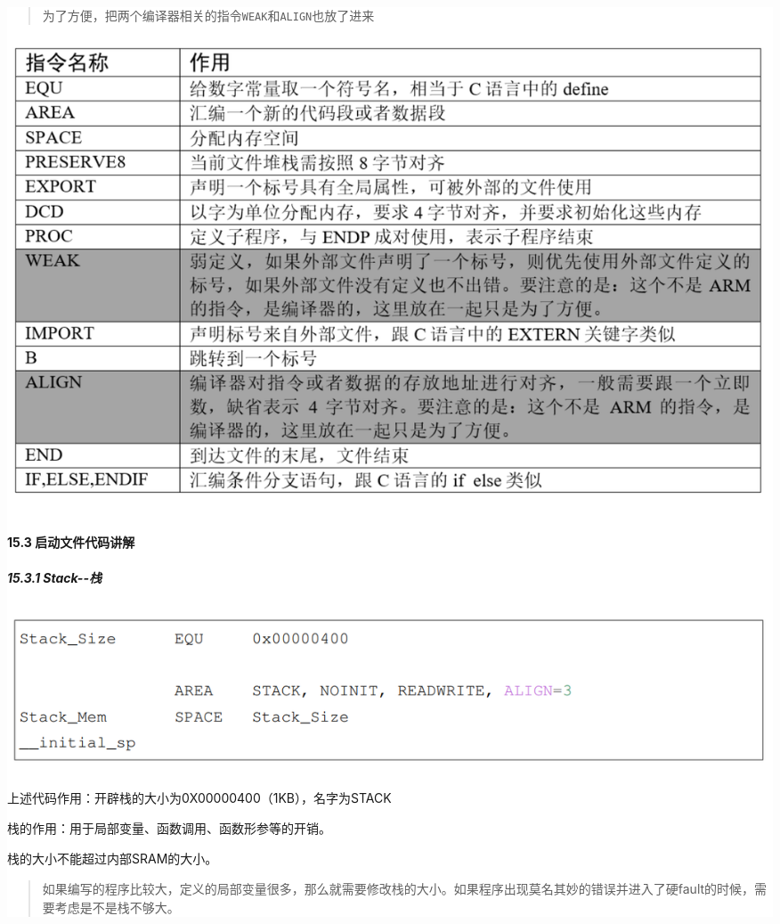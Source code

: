 > 为了方便，把两个编译器相关的指令`WEAK`和`ALIGN`也放了进来

![image-20230116212507382](野火--霸天虎视频学习.assets/image-20230116212507382.png)

#### 15.3 启动文件代码讲解

##### 15.3.1 Stack--栈

![image-20230116213126743](野火--霸天虎视频学习.assets/image-20230116213126743.png)

上述代码作用：开辟栈的大小为0X00000400（1KB），名字为STACK

栈的作用：用于局部变量、函数调用、函数形参等的开销。

栈的大小不能超过内部SRAM的大小。

> 如果编写的程序比较大，定义的局部变量很多，那么就需要修改栈的大小。如果程序出现莫名其妙的错误并进入了硬fault的时候，需要考虑是不是栈不够大。
